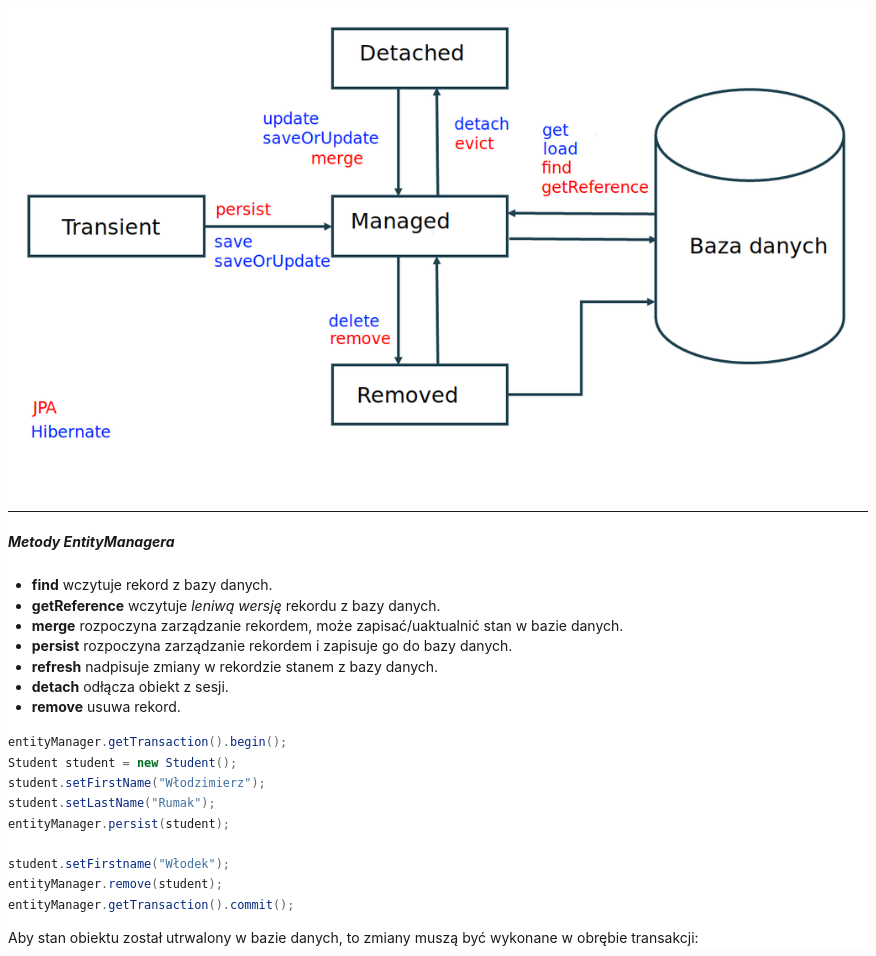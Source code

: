 ![lifecycle](images/cycle.png)

---

##### Metody EntityManagera

* **find** wczytuje rekord z bazy danych.
* **getReference** wczytuje *leniwą wersję* rekordu z bazy danych.
* **merge** rozpoczyna zarządzanie rekordem, może zapisać/uaktualnić stan w bazie danych.
* **persist** rozpoczyna zarządzanie rekordem i zapisuje go do bazy danych.
* **refresh** nadpisuje zmiany w rekordzie stanem z bazy danych.
* **detach** odłącza obiekt z sesji.
* **remove** usuwa rekord.


```java
entityManager.getTransaction().begin();
Student student = new Student();
student.setFirstName("Włodzimierz");
student.setLastName("Rumak");
entityManager.persist(student);

student.setFirstname("Włodek");
entityManager.remove(student);
entityManager.getTransaction().commit();
```

Aby stan obiektu został utrwalony w bazie danych, to zmiany muszą być wykonane w obrębie transakcji:

